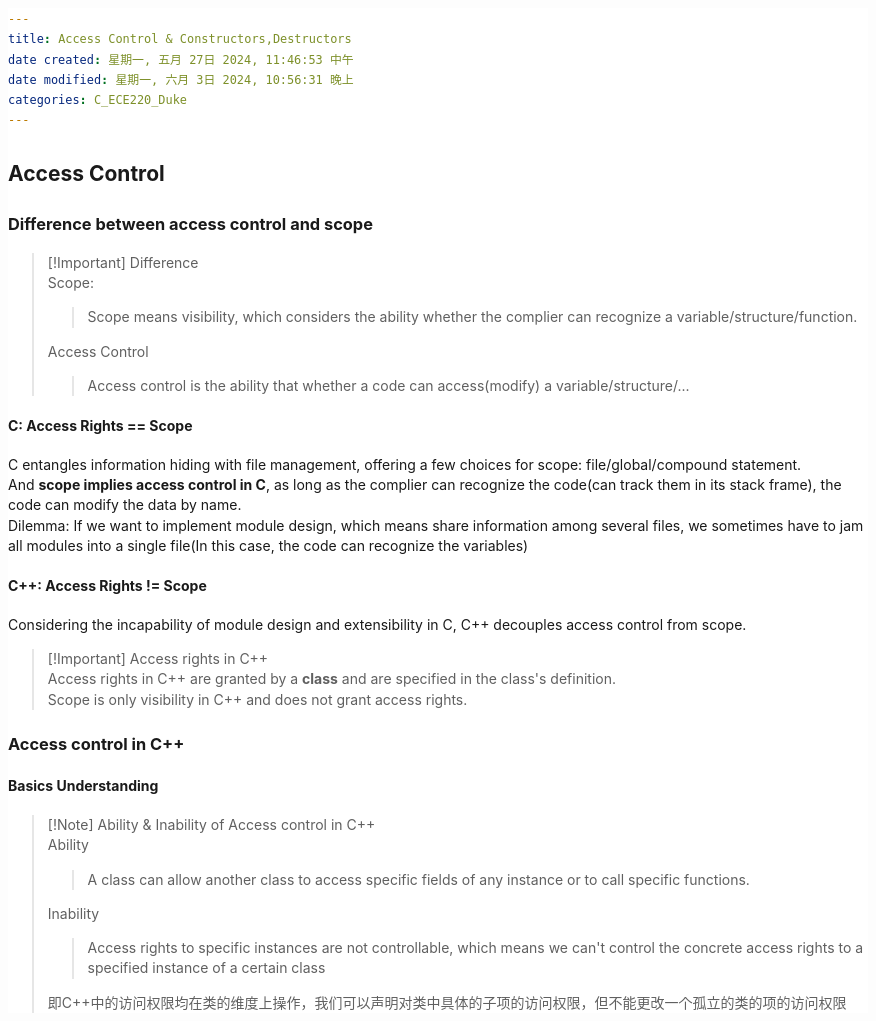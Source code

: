 ```yaml
---
title: Access Control & Constructors,Destructors
date created: 星期一, 五月 27日 2024, 11:46:53 中午
date modified: 星期一, 六月 3日 2024, 10:56:31 晚上
categories: C_ECE220_Duke
---
```


## Access Control

### Difference between access control and scope

> [!Important] Difference  
> Scope:
>
> >Scope means visibility, which considers the ability whether the complier can recognize a variable/structure/function.
>
> Access Control
>
> >Access control is the ability that whether a code can access(modify) a variable/structure/...

#### C: Access Rights == Scope

C entangles information hiding with file management, offering a few choices for scope: file/global/compound statement.  
And **scope implies access control in C**, as long as the complier can recognize the code(can track them in its stack frame), the code can modify the data by name.  
Dilemma: If we want to implement module design, which means share information among several files, we sometimes have to jam all modules into a single file(In this case, the code can recognize the variables)

#### C++: Access Rights != Scope

Considering the incapability of module design and extensibility in C, C++ decouples access control from scope.

> [!Important] Access rights in C++  
> Access rights in C++ are granted by a **class** and are specified in the class's definition.  
> Scope is only visibility in C++ and does not grant access rights.

### Access control in C++

#### Basics  Understanding

> [!Note] Ability & Inability of Access control in C++  
> Ability
>
> >A class can allow another class to access specific fields of any instance or to call specific functions.
>
> Inability
>
> >Access rights to specific instances are not controllable, which means we can't control the concrete access rights to a specified instance of a certain class
>
> 即C++中的访问权限均在类的维度上操作，我们可以声明对类中具体的子项的访问权限，但不能更改一个孤立的类的项的访问权限
